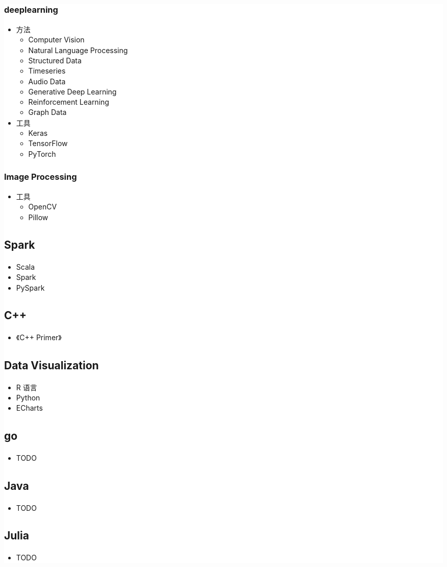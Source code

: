 ### deeplearning

- 方法
  - Computer Vision
  - Natural Language Processing
  - Structured Data
  - Timeseries
  - Audio Data
  - Generative Deep Learning
  - Reinforcement Learning
  - Graph Data
- 工具
  - Keras
  - TensorFlow
  - PyTorch

### Image Processing

- 工具
  - OpenCV
  - Pillow

## Spark

* Scala
* Spark
* PySpark

## C++

- 《C++ Primer》

## Data Visualization

- R 语言
- Python
- ECharts

## go

- TODO

## Java

- TODO

## Julia

- TODO
